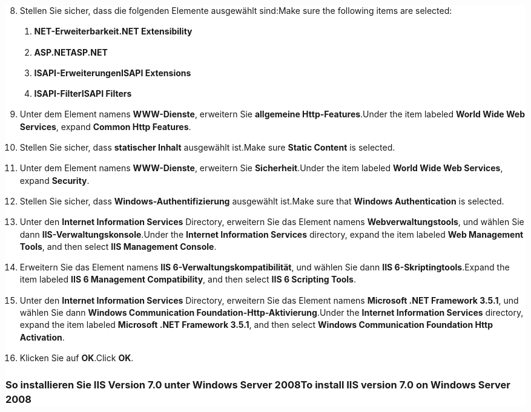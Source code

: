 8.  <span data-ttu-id="8e4c1-128">Stellen Sie sicher, dass die folgenden Elemente ausgewählt sind:</span><span class="sxs-lookup"><span data-stu-id="8e4c1-128">Make sure the following items are selected:</span></span>  
  
    1.  <span data-ttu-id="8e4c1-129">**NET-Erweiterbarkeit**</span><span class="sxs-lookup"><span data-stu-id="8e4c1-129">**.NET Extensibility**</span></span>  
  
    2.  <span data-ttu-id="8e4c1-130">**ASP.NET**</span><span class="sxs-lookup"><span data-stu-id="8e4c1-130">**ASP.NET**</span></span>  
  
    3.  <span data-ttu-id="8e4c1-131">**ISAPI-Erweiterungen**</span><span class="sxs-lookup"><span data-stu-id="8e4c1-131">**ISAPI Extensions**</span></span>  
  
    4.  <span data-ttu-id="8e4c1-132">**ISAPI-Filter**</span><span class="sxs-lookup"><span data-stu-id="8e4c1-132">**ISAPI Filters**</span></span>  
  
9. <span data-ttu-id="8e4c1-133">Unter dem Element namens **WWW-Dienste**, erweitern Sie **allgemeine Http-Features**.</span><span class="sxs-lookup"><span data-stu-id="8e4c1-133">Under the item labeled **World Wide Web Services**, expand **Common Http Features**.</span></span>  
  
10. <span data-ttu-id="8e4c1-134">Stellen Sie sicher, dass **statischer Inhalt** ausgewählt ist.</span><span class="sxs-lookup"><span data-stu-id="8e4c1-134">Make sure **Static Content** is selected.</span></span>  
  
11. <span data-ttu-id="8e4c1-135">Unter dem Element namens **WWW-Dienste**, erweitern Sie **Sicherheit**.</span><span class="sxs-lookup"><span data-stu-id="8e4c1-135">Under the item labeled **World Wide Web Services**, expand **Security**.</span></span>  
  
12. <span data-ttu-id="8e4c1-136">Stellen Sie sicher, dass **Windows-Authentifizierung** ausgewählt ist.</span><span class="sxs-lookup"><span data-stu-id="8e4c1-136">Make sure that **Windows Authentication** is selected.</span></span>  
  
13. <span data-ttu-id="8e4c1-137">Unter den **Internet Information Services** Directory, erweitern Sie das Element namens **Webverwaltungstools**, und wählen Sie dann **IIS-Verwaltungskonsole**.</span><span class="sxs-lookup"><span data-stu-id="8e4c1-137">Under the **Internet Information Services** directory, expand the item labeled **Web Management Tools**, and then select **IIS Management Console**.</span></span>  
  
14. <span data-ttu-id="8e4c1-138">Erweitern Sie das Element namens **IIS 6-Verwaltungskompatibilität**, und wählen Sie dann **IIS 6-Skriptingtools**.</span><span class="sxs-lookup"><span data-stu-id="8e4c1-138">Expand the item labeled **IIS 6 Management Compatibility**, and then select **IIS 6 Scripting Tools**.</span></span>  
  
15. <span data-ttu-id="8e4c1-139">Unter den **Internet Information Services** Directory, erweitern Sie das Element namens **Microsoft .NET Framework 3.5.1**, und wählen Sie dann **Windows Communication Foundation-Http-Aktivierung**.</span><span class="sxs-lookup"><span data-stu-id="8e4c1-139">Under the **Internet Information Services** directory, expand the item labeled **Microsoft .NET Framework 3.5.1**, and then select **Windows Communication Foundation Http Activation**.</span></span>  
  
16. <span data-ttu-id="8e4c1-140">Klicken Sie auf **OK**.</span><span class="sxs-lookup"><span data-stu-id="8e4c1-140">Click **OK**.</span></span>  
  
### <a name="to-install-iis-version-70-on-windows-server-2008"></a><span data-ttu-id="8e4c1-141">So installieren Sie IIS Version&#160;7.0 unter Windows Server 2008</span><span class="sxs-lookup"><span data-stu-id="8e4c1-141">To install IIS version 7.0 on Windows Server 2008</span></span>  
  